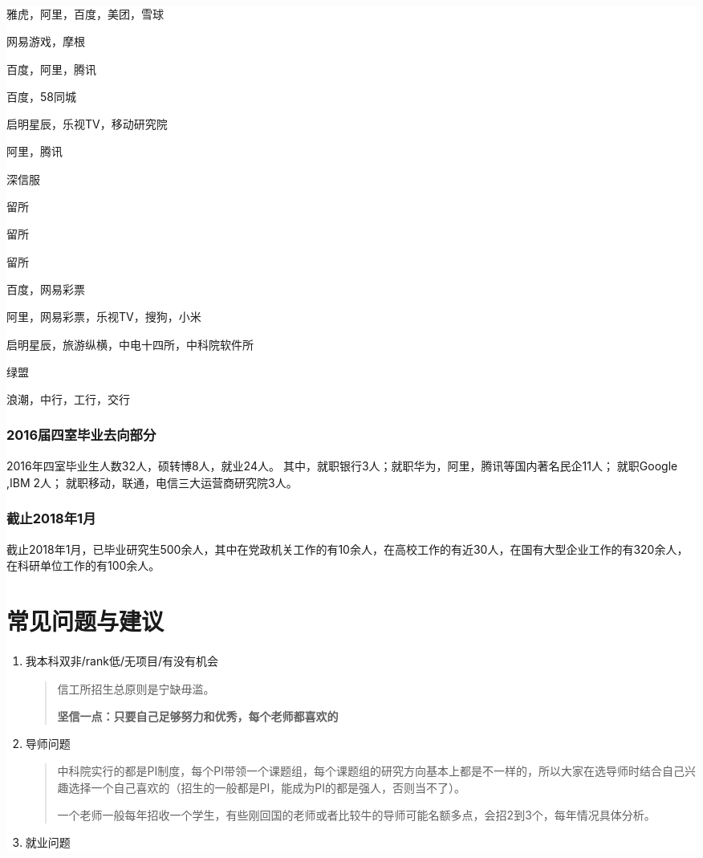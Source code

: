雅虎，阿里，百度，美团，雪球

网易游戏，摩根

百度，阿里，腾讯

百度，58同城

启明星辰，乐视TV，移动研究院

阿里，腾讯

深信服

留所

留所

留所

百度，网易彩票

阿里，网易彩票，乐视TV，搜狗，小米

启明星辰，旅游纵横，中电十四所，中科院软件所

绿盟

浪潮，中行，工行，交行



### 2016届四室毕业去向部分

2016年四室毕业生人数32人，硕转博8人，就业24人。 其中，就职银行3人；就职华为，阿里，腾讯等国内著名民企11人； 就职Google ,IBM 2人； 就职移动，联通，电信三大运营商研究院3人。



### 截止2018年1月

截止2018年1月，已毕业研究生500余人，其中在党政机关工作的有10余人，在高校工作的有近30人，在国有大型企业工作的有320余人，在科研单位工作的有100余人。



# 常见问题与建议

1. 我本科双非/rank低/无项目/有没有机会

   > 信工所招生总原则是宁缺毋滥。
   >
   > **坚信一点：只要自己足够努力和优秀，每个老师都喜欢的**

2. 导师问题

   > 中科院实行的都是PI制度，每个PI带领一个课题组，每个课题组的研究方向基本上都是不一样的，所以大家在选导师时结合自己兴趣选择一个自己喜欢的（招生的一般都是PI，能成为PI的都是强人，否则当不了）。
   >
   > 一个老师一般每年招收一个学生，有些刚回国的老师或者比较牛的导师可能名额多点，会招2到3个，每年情况具体分析。

3. 就业问题
